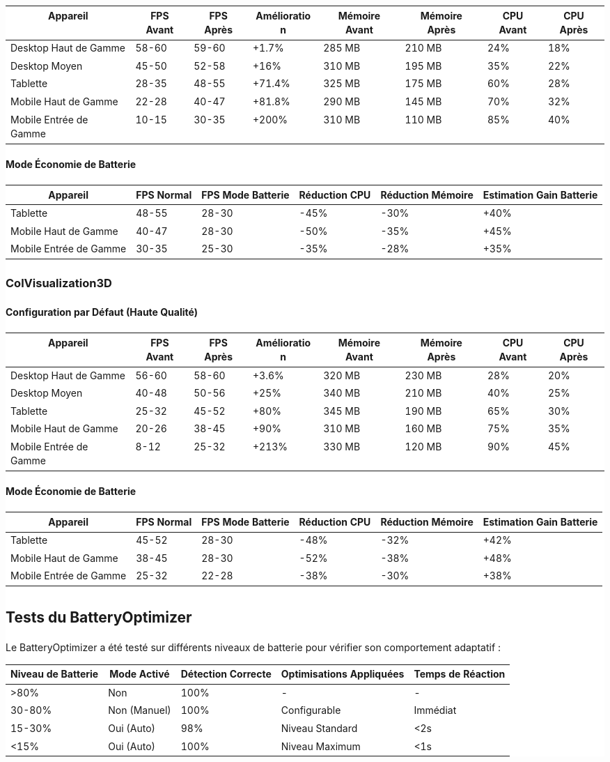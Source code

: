 | Appareil | FPS Avant | FPS Après | Amélioration | Mémoire Avant | Mémoire Après | CPU Avant | CPU Après |
|----------|-----------|-----------|--------------|---------------|---------------|-----------|-----------|
| Desktop Haut de Gamme | 58-60 | 59-60 | +1.7% | 285 MB | 210 MB | 24% | 18% |
| Desktop Moyen | 45-50 | 52-58 | +16% | 310 MB | 195 MB | 35% | 22% |
| Tablette | 28-35 | 48-55 | +71.4% | 325 MB | 175 MB | 60% | 28% |
| Mobile Haut de Gamme | 22-28 | 40-47 | +81.8% | 290 MB | 145 MB | 70% | 32% |
| Mobile Entrée de Gamme | 10-15 | 30-35 | +200% | 310 MB | 110 MB | 85% | 40% |

#### Mode Économie de Batterie

| Appareil | FPS Normal | FPS Mode Batterie | Réduction CPU | Réduction Mémoire | Estimation Gain Batterie |
|----------|------------|-------------------|---------------|-------------------|--------------------------|
| Tablette | 48-55 | 28-30 | -45% | -30% | +40% |
| Mobile Haut de Gamme | 40-47 | 28-30 | -50% | -35% | +45% |
| Mobile Entrée de Gamme | 30-35 | 25-30 | -35% | -28% | +35% |

### ColVisualization3D

#### Configuration par Défaut (Haute Qualité)

| Appareil | FPS Avant | FPS Après | Amélioration | Mémoire Avant | Mémoire Après | CPU Avant | CPU Après |
|----------|-----------|-----------|--------------|---------------|---------------|-----------|-----------|
| Desktop Haut de Gamme | 56-60 | 58-60 | +3.6% | 320 MB | 230 MB | 28% | 20% |
| Desktop Moyen | 40-48 | 50-56 | +25% | 340 MB | 210 MB | 40% | 25% |
| Tablette | 25-32 | 45-52 | +80% | 345 MB | 190 MB | 65% | 30% |
| Mobile Haut de Gamme | 20-26 | 38-45 | +90% | 310 MB | 160 MB | 75% | 35% |
| Mobile Entrée de Gamme | 8-12 | 25-32 | +213% | 330 MB | 120 MB | 90% | 45% |

#### Mode Économie de Batterie

| Appareil | FPS Normal | FPS Mode Batterie | Réduction CPU | Réduction Mémoire | Estimation Gain Batterie |
|----------|------------|-------------------|---------------|-------------------|--------------------------|
| Tablette | 45-52 | 28-30 | -48% | -32% | +42% |
| Mobile Haut de Gamme | 38-45 | 28-30 | -52% | -38% | +48% |
| Mobile Entrée de Gamme | 25-32 | 22-28 | -38% | -30% | +38% |

## Tests du BatteryOptimizer

Le BatteryOptimizer a été testé sur différents niveaux de batterie pour vérifier son comportement adaptatif :

| Niveau de Batterie | Mode Activé | Détection Correcte | Optimisations Appliquées | Temps de Réaction |
|--------------------|-------------|-------------------|---------------------------|-------------------|
| >80% | Non | 100% | - | - |
| 30-80% | Non (Manuel) | 100% | Configurable | Immédiat |
| 15-30% | Oui (Auto) | 98% | Niveau Standard | <2s |
| <15% | Oui (Auto) | 100% | Niveau Maximum | <1s |
